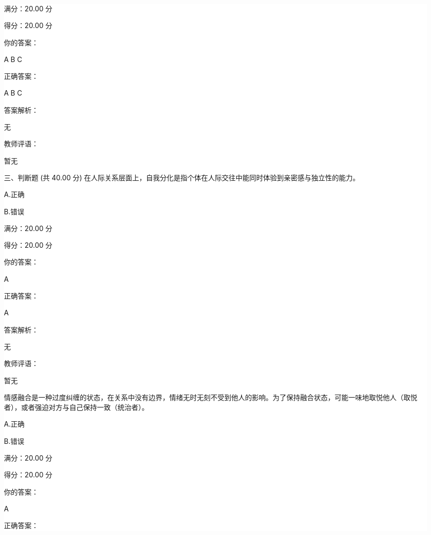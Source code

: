 满分：20.00 分

得分：20.00 分

你的答案：

A B C

正确答案：

A B C

答案解析：

无

教师评语：

暂无



三、判断题 (共 40.00 分)
在人际关系层面上，自我分化是指个体在人际交往中能同时体验到亲密感与独立性的能力。

A.正确

B.错误

满分：20.00 分

得分：20.00 分

你的答案：

A

正确答案：

A

答案解析：

无

教师评语：

暂无



情感融合是一种过度纠缠的状态，在关系中没有边界，情绪无时无刻不受到他人的影响。为了保持融合状态，可能一味地取悦他人（取悦者），或者强迫对方与自己保持一致（统治者）。

A.正确

B.错误

满分：20.00 分

得分：20.00 分

你的答案：

A

正确答案：
